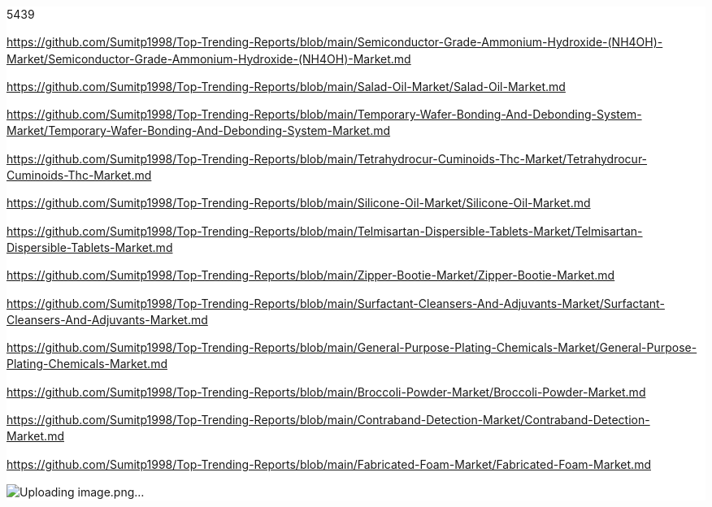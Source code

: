 5439</p><p><a href="https://github.com/Sumitp1998/Top-Trending-Reports/blob/main/Semiconductor-Grade-Ammonium-Hydroxide-(NH4OH)-Market/Semiconductor-Grade-Ammonium-Hydroxide-(NH4OH)-Market.md">https://github.com/Sumitp1998/Top-Trending-Reports/blob/main/Semiconductor-Grade-Ammonium-Hydroxide-(NH4OH)-Market/Semiconductor-Grade-Ammonium-Hydroxide-(NH4OH)-Market.md</a></p><p><a href="https://github.com/Sumitp1998/Top-Trending-Reports/blob/main/Salad-Oil-Market/Salad-Oil-Market.md">https://github.com/Sumitp1998/Top-Trending-Reports/blob/main/Salad-Oil-Market/Salad-Oil-Market.md</a></p><p><a href="https://github.com/Sumitp1998/Top-Trending-Reports/blob/main/Temporary-Wafer-Bonding-And-Debonding-System-Market/Temporary-Wafer-Bonding-And-Debonding-System-Market.md">https://github.com/Sumitp1998/Top-Trending-Reports/blob/main/Temporary-Wafer-Bonding-And-Debonding-System-Market/Temporary-Wafer-Bonding-And-Debonding-System-Market.md</a></p><p><a href="https://github.com/Sumitp1998/Top-Trending-Reports/blob/main/Tetrahydrocur-Cuminoids-Thc-Market/Tetrahydrocur-Cuminoids-Thc-Market.md">https://github.com/Sumitp1998/Top-Trending-Reports/blob/main/Tetrahydrocur-Cuminoids-Thc-Market/Tetrahydrocur-Cuminoids-Thc-Market.md</a></p><p><a href="https://github.com/Sumitp1998/Top-Trending-Reports/blob/main/Silicone-Oil-Market/Silicone-Oil-Market.md">https://github.com/Sumitp1998/Top-Trending-Reports/blob/main/Silicone-Oil-Market/Silicone-Oil-Market.md</a></p><p><a href="https://github.com/Sumitp1998/Top-Trending-Reports/blob/main/Telmisartan-Dispersible-Tablets-Market/Telmisartan-Dispersible-Tablets-Market.md">https://github.com/Sumitp1998/Top-Trending-Reports/blob/main/Telmisartan-Dispersible-Tablets-Market/Telmisartan-Dispersible-Tablets-Market.md</a></p><p><a href="https://github.com/Sumitp1998/Top-Trending-Reports/blob/main/Zipper-Bootie-Market/Zipper-Bootie-Market.md">https://github.com/Sumitp1998/Top-Trending-Reports/blob/main/Zipper-Bootie-Market/Zipper-Bootie-Market.md</a></p><p><a href="https://github.com/Sumitp1998/Top-Trending-Reports/blob/main/Surfactant-Cleansers-And-Adjuvants-Market/Surfactant-Cleansers-And-Adjuvants-Market.md">https://github.com/Sumitp1998/Top-Trending-Reports/blob/main/Surfactant-Cleansers-And-Adjuvants-Market/Surfactant-Cleansers-And-Adjuvants-Market.md</a></p><p><a href="https://github.com/Sumitp1998/Top-Trending-Reports/blob/main/General-Purpose-Plating-Chemicals-Market/General-Purpose-Plating-Chemicals-Market.md">https://github.com/Sumitp1998/Top-Trending-Reports/blob/main/General-Purpose-Plating-Chemicals-Market/General-Purpose-Plating-Chemicals-Market.md</a></p><p><a href="https://github.com/Sumitp1998/Top-Trending-Reports/blob/main/Broccoli-Powder-Market/Broccoli-Powder-Market.md">https://github.com/Sumitp1998/Top-Trending-Reports/blob/main/Broccoli-Powder-Market/Broccoli-Powder-Market.md</a></p><p><a href="https://github.com/Sumitp1998/Top-Trending-Reports/blob/main/Contraband-Detection-Market/Contraband-Detection-Market.md">https://github.com/Sumitp1998/Top-Trending-Reports/blob/main/Contraband-Detection-Market/Contraband-Detection-Market.md</a></p><p><a href="https://github.com/Sumitp1998/Top-Trending-Reports/blob/main/Fabricated-Foam-Market/Fabricated-Foam-Market.md">https://github.com/Sumitp1998/Top-Trending-Reports/blob/main/Fabricated-Foam-Market/Fabricated-Foam-Market.md</a></p>
![Uploading image.png…]()
